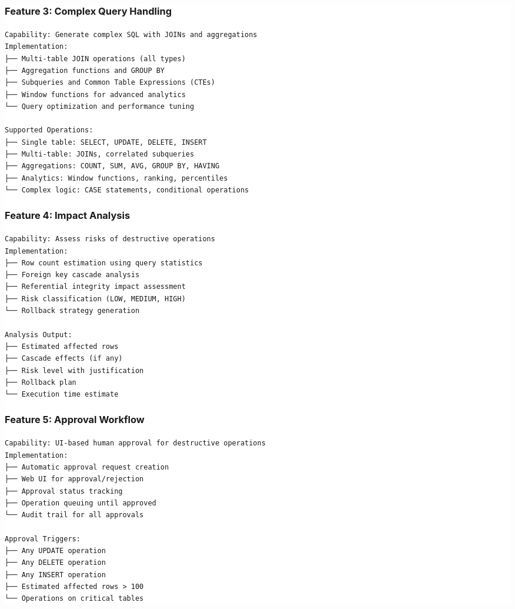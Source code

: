 ### **Feature 3: Complex Query Handling**
```
Capability: Generate complex SQL with JOINs and aggregations
Implementation:
├── Multi-table JOIN operations (all types)
├── Aggregation functions and GROUP BY
├── Subqueries and Common Table Expressions (CTEs)
├── Window functions for advanced analytics
└── Query optimization and performance tuning

Supported Operations:
├── Single table: SELECT, UPDATE, DELETE, INSERT
├── Multi-table: JOINs, correlated subqueries
├── Aggregations: COUNT, SUM, AVG, GROUP BY, HAVING
├── Analytics: Window functions, ranking, percentiles
└── Complex logic: CASE statements, conditional operations
```

### **Feature 4: Impact Analysis**
```
Capability: Assess risks of destructive operations
Implementation:
├── Row count estimation using query statistics
├── Foreign key cascade analysis
├── Referential integrity impact assessment
├── Risk classification (LOW, MEDIUM, HIGH)
└── Rollback strategy generation

Analysis Output:
├── Estimated affected rows
├── Cascade effects (if any)
├── Risk level with justification
├── Rollback plan
└── Execution time estimate
```

### **Feature 5: Approval Workflow**
```
Capability: UI-based human approval for destructive operations
Implementation:
├── Automatic approval request creation
├── Web UI for approval/rejection
├── Approval status tracking
├── Operation queuing until approved
└── Audit trail for all approvals

Approval Triggers:
├── Any UPDATE operation
├── Any DELETE operation
├── Any INSERT operation
├── Estimated affected rows > 100
└── Operations on critical tables
```
